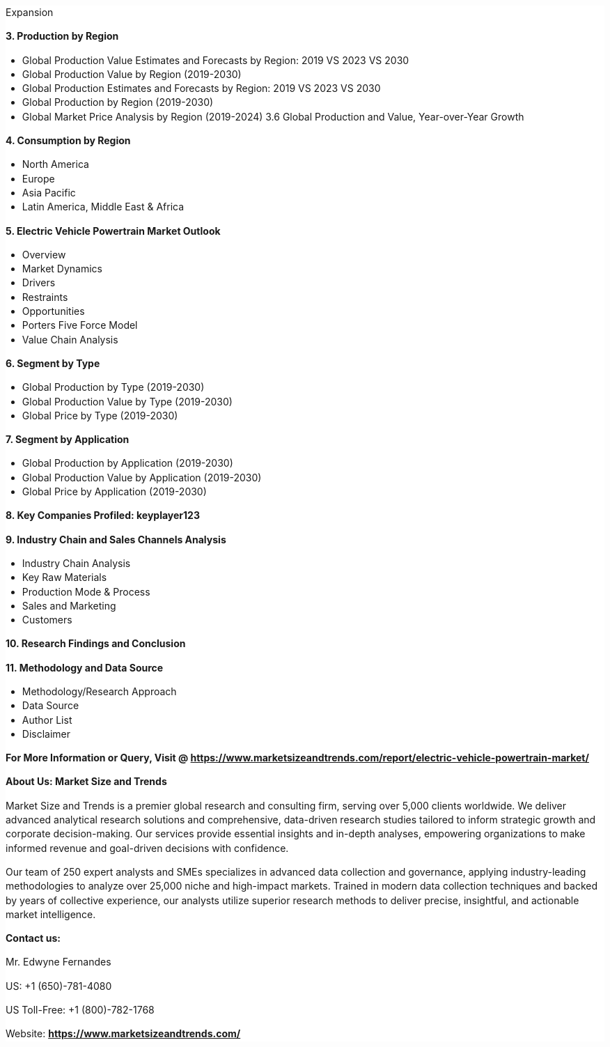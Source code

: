 Expansion</li></ul><p><strong>3. Production by Region</strong></p><ul><li>Global Production Value Estimates and Forecasts by Region: 2019 VS 2023 VS 2030</li><li>Global Production Value by Region (2019-2030)</li><li>Global Production Estimates and Forecasts by Region: 2019 VS 2023 VS 2030</li><li>Global Production by Region (2019-2030)</li><li>Global Market Price Analysis by Region (2019-2024) 3.6 Global Production and Value, Year-over-Year Growth</li></ul><p><strong>4. Consumption by Region</strong></p><ul><li>North America</li><li>Europe</li><li>Asia Pacific</li><li>Latin America, Middle East &amp; Africa</li></ul><p><strong>5. Electric Vehicle Powertrain Market Outlook</strong></p><ul><li>Overview</li><li>Market Dynamics</li><li>Drivers</li><li>Restraints</li><li>Opportunities</li><li>Porters Five Force Model</li><li>Value Chain Analysis&nbsp;</li></ul><p><strong>6. Segment by Type</strong></p><ul><li>Global Production by Type (2019-2030)</li><li>Global Production Value by Type (2019-2030)</li><li>Global Price by Type (2019-2030)</li></ul><p><strong>7. Segment by Application</strong></p><ul><li>Global Production by Application (2019-2030)</li><li>Global Production Value by Application (2019-2030)</li><li>Global Price by Application (2019-2030)</li></ul><p><strong>8. Key Companies Profiled: keyplayer123</strong></p><p><strong>9. Industry Chain and Sales Channels Analysis</strong></p><ul><li>Industry Chain Analysis</li><li>Key Raw Materials</li><li>Production Mode &amp; Process</li><li>Sales and Marketing</li><li>Customers</li></ul><p><strong>10. Research Findings and Conclusion</strong></p><p><strong>11. Methodology and Data Source</strong></p><ul><li>Methodology/Research Approach</li><li>Data Source</li><li>Author List</li><li>Disclaimer</li></ul></p><p><strong>For More Information or Query, Visit @ <a href="https://www.marketsizeandtrends.com/report/electric-vehicle-powertrain-market/">https://www.marketsizeandtrends.com/report/electric-vehicle-powertrain-market/</a></strong></p><p><strong>About Us: Market Size and Trends</strong></p><p>Market Size and Trends is a premier global research and consulting firm, serving over 5,000 clients worldwide. We deliver advanced analytical research solutions and comprehensive, data-driven research studies tailored to inform strategic growth and corporate decision-making. Our services provide essential insights and in-depth analyses, empowering organizations to make informed revenue and goal-driven decisions with confidence.</p><p>Our team of 250 expert analysts and SMEs specializes in advanced data collection and governance, applying industry-leading methodologies to analyze over 25,000 niche and high-impact markets. Trained in modern data collection techniques and backed by years of collective experience, our analysts utilize superior research methods to deliver precise, insightful, and actionable market intelligence.</p><p><strong>Contact us:</strong></p><p>Mr. Edwyne Fernandes</p><p>US: +1 (650)-781-4080</p><p>US Toll-Free: +1 (800)-782-1768</p><p>Website: <strong><a href="https://www.marketsizeandtrends.com/">https://www.marketsizeandtrends.com/</a></strong></p>
